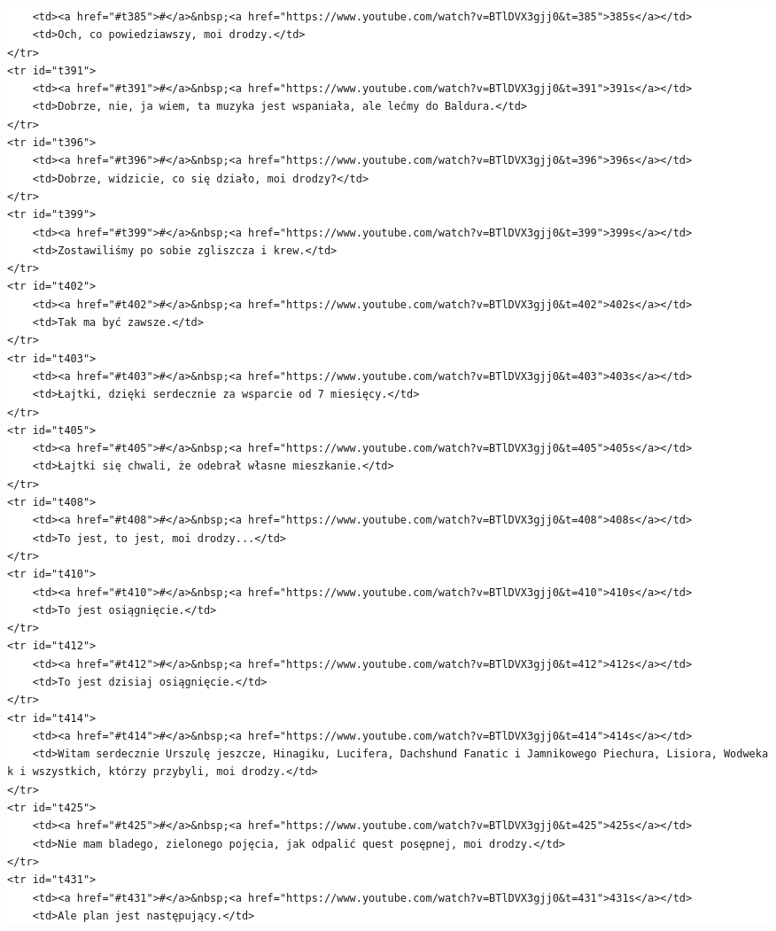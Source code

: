         <td><a href="#t385">#</a>&nbsp;<a href="https://www.youtube.com/watch?v=BTlDVX3gjj0&t=385">385s</a></td>
        <td>Och, co powiedziawszy, moi drodzy.</td>
    </tr>
    <tr id="t391">
        <td><a href="#t391">#</a>&nbsp;<a href="https://www.youtube.com/watch?v=BTlDVX3gjj0&t=391">391s</a></td>
        <td>Dobrze, nie, ja wiem, ta muzyka jest wspaniała, ale lećmy do Baldura.</td>
    </tr>
    <tr id="t396">
        <td><a href="#t396">#</a>&nbsp;<a href="https://www.youtube.com/watch?v=BTlDVX3gjj0&t=396">396s</a></td>
        <td>Dobrze, widzicie, co się działo, moi drodzy?</td>
    </tr>
    <tr id="t399">
        <td><a href="#t399">#</a>&nbsp;<a href="https://www.youtube.com/watch?v=BTlDVX3gjj0&t=399">399s</a></td>
        <td>Zostawiliśmy po sobie zgliszcza i krew.</td>
    </tr>
    <tr id="t402">
        <td><a href="#t402">#</a>&nbsp;<a href="https://www.youtube.com/watch?v=BTlDVX3gjj0&t=402">402s</a></td>
        <td>Tak ma być zawsze.</td>
    </tr>
    <tr id="t403">
        <td><a href="#t403">#</a>&nbsp;<a href="https://www.youtube.com/watch?v=BTlDVX3gjj0&t=403">403s</a></td>
        <td>Łajtki, dzięki serdecznie za wsparcie od 7 miesięcy.</td>
    </tr>
    <tr id="t405">
        <td><a href="#t405">#</a>&nbsp;<a href="https://www.youtube.com/watch?v=BTlDVX3gjj0&t=405">405s</a></td>
        <td>Łajtki się chwali, że odebrał własne mieszkanie.</td>
    </tr>
    <tr id="t408">
        <td><a href="#t408">#</a>&nbsp;<a href="https://www.youtube.com/watch?v=BTlDVX3gjj0&t=408">408s</a></td>
        <td>To jest, to jest, moi drodzy...</td>
    </tr>
    <tr id="t410">
        <td><a href="#t410">#</a>&nbsp;<a href="https://www.youtube.com/watch?v=BTlDVX3gjj0&t=410">410s</a></td>
        <td>To jest osiągnięcie.</td>
    </tr>
    <tr id="t412">
        <td><a href="#t412">#</a>&nbsp;<a href="https://www.youtube.com/watch?v=BTlDVX3gjj0&t=412">412s</a></td>
        <td>To jest dzisiaj osiągnięcie.</td>
    </tr>
    <tr id="t414">
        <td><a href="#t414">#</a>&nbsp;<a href="https://www.youtube.com/watch?v=BTlDVX3gjj0&t=414">414s</a></td>
        <td>Witam serdecznie Urszulę jeszcze, Hinagiku, Lucifera, Dachshund Fanatic i Jamnikowego Piechura, Lisiora, Wodwekak i wszystkich, którzy przybyli, moi drodzy.</td>
    </tr>
    <tr id="t425">
        <td><a href="#t425">#</a>&nbsp;<a href="https://www.youtube.com/watch?v=BTlDVX3gjj0&t=425">425s</a></td>
        <td>Nie mam bladego, zielonego pojęcia, jak odpalić quest posępnej, moi drodzy.</td>
    </tr>
    <tr id="t431">
        <td><a href="#t431">#</a>&nbsp;<a href="https://www.youtube.com/watch?v=BTlDVX3gjj0&t=431">431s</a></td>
        <td>Ale plan jest następujący.</td>